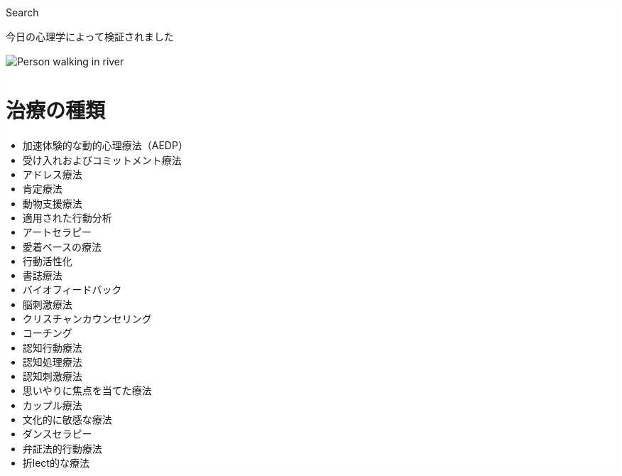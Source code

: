 

Search































今日の心理学によって検証されました























![Person walking in river](https://cdn2.psychologytoday.com/assets/2020-07/a14c8018d76f3c7a0089854fcbe12342_0.jpeg)



治療の種類
=====





* 加速体験的な動的心理療法（AEDP）
* 受け入れおよびコミットメント療法
* アドレス療法
* 肯定療法
* 動物支援療法
* 適用された行動分析
* アートセラピー
* 愛着ベースの療法
* 行動活性化
* 書誌療法
* バイオフィードバック
* 脳刺激療法
* クリスチャンカウンセリング
* コーチング
* 認知行動療法
* 認知処理療法
* 認知刺激療法
* 思いやりに焦点を当てた療法
* カップル療法
* 文化的に敏感な療法
* ダンスセラピー
* 弁証法的行動療法
* 折lect的な療法